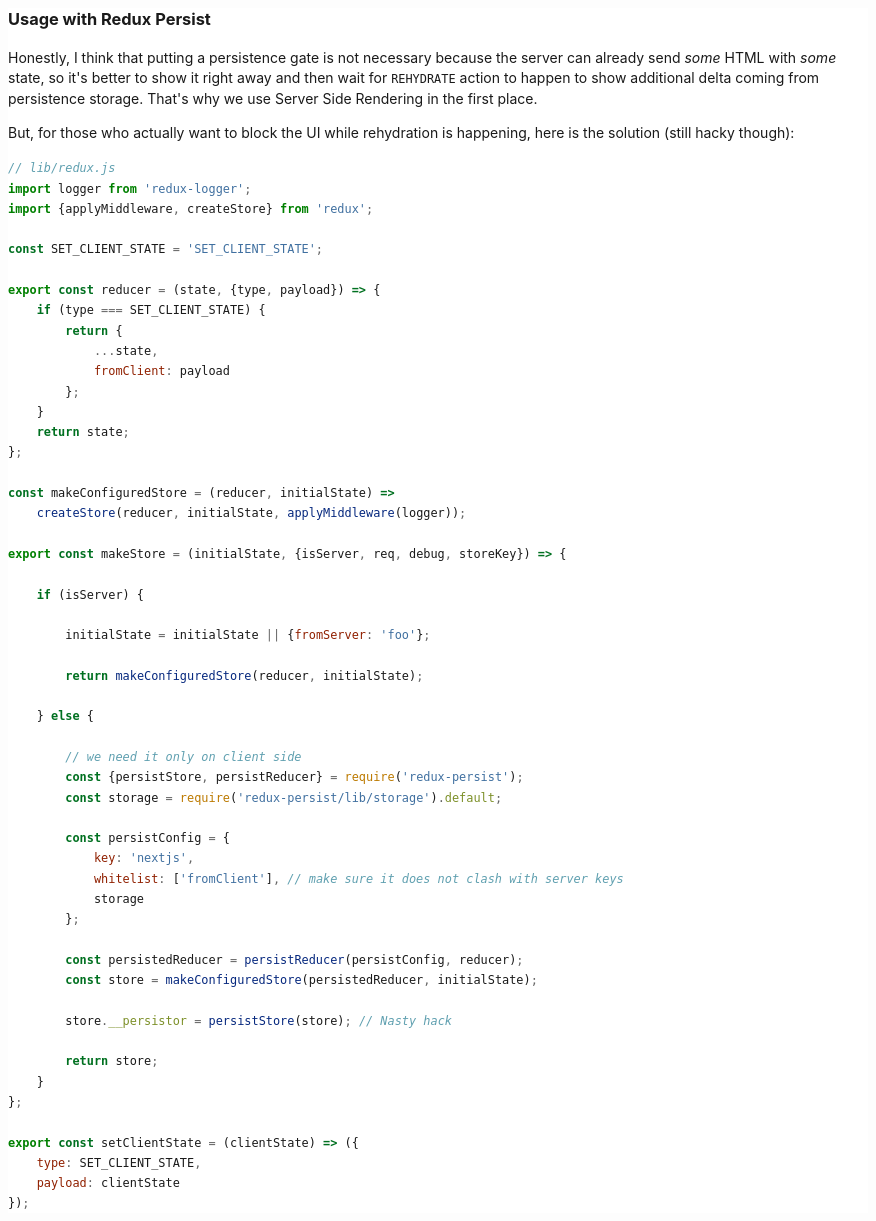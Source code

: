 ### Usage with Redux Persist

Honestly, I think that putting a persistence gate is not necessary because the server can already send *some* HTML with
*some* state, so it's better to show it right away and then wait for `REHYDRATE` action to happen to show additional
delta coming from persistence storage. That's why we use Server Side Rendering in the first place.

But, for those who actually want to block the UI while rehydration is happening, here is the solution (still hacky though):

```js
// lib/redux.js
import logger from 'redux-logger';
import {applyMiddleware, createStore} from 'redux';

const SET_CLIENT_STATE = 'SET_CLIENT_STATE';

export const reducer = (state, {type, payload}) => {
    if (type === SET_CLIENT_STATE) {
        return {
            ...state,
            fromClient: payload
        };
    }
    return state;
};

const makeConfiguredStore = (reducer, initialState) =>
    createStore(reducer, initialState, applyMiddleware(logger));

export const makeStore = (initialState, {isServer, req, debug, storeKey}) => {

    if (isServer) {

        initialState = initialState || {fromServer: 'foo'};

        return makeConfiguredStore(reducer, initialState);

    } else {

        // we need it only on client side
        const {persistStore, persistReducer} = require('redux-persist');
        const storage = require('redux-persist/lib/storage').default;

        const persistConfig = {
            key: 'nextjs',
            whitelist: ['fromClient'], // make sure it does not clash with server keys
            storage
        };

        const persistedReducer = persistReducer(persistConfig, reducer);
        const store = makeConfiguredStore(persistedReducer, initialState);

        store.__persistor = persistStore(store); // Nasty hack

        return store;
    }
};

export const setClientState = (clientState) => ({
    type: SET_CLIENT_STATE,
    payload: clientState
});
```